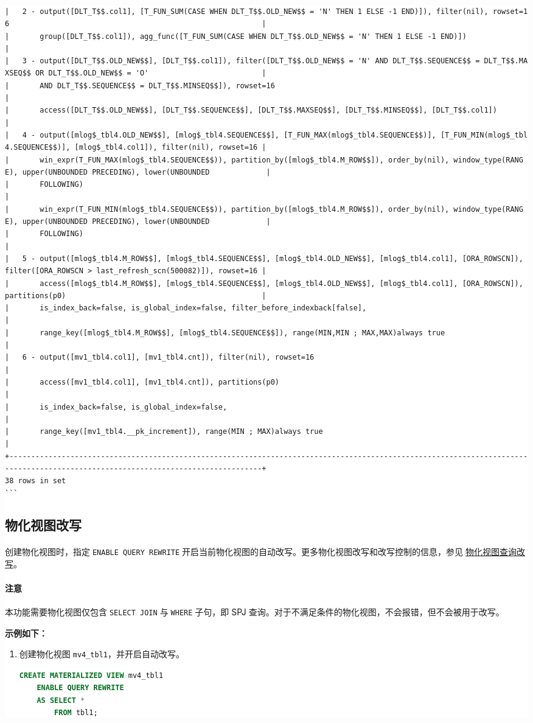     |   2 - output([DLT_T$$.col1], [T_FUN_SUM(CASE WHEN DLT_T$$.OLD_NEW$$ = 'N' THEN 1 ELSE -1 END)]), filter(nil), rowset=16                                                          |
    |       group([DLT_T$$.col1]), agg_func([T_FUN_SUM(CASE WHEN DLT_T$$.OLD_NEW$$ = 'N' THEN 1 ELSE -1 END)])                                                                         |
    |   3 - output([DLT_T$$.OLD_NEW$$], [DLT_T$$.col1]), filter([DLT_T$$.OLD_NEW$$ = 'N' AND DLT_T$$.SEQUENCE$$ = DLT_T$$.MAXSEQ$$ OR DLT_T$$.OLD_NEW$$ = 'O'                          |
    |       AND DLT_T$$.SEQUENCE$$ = DLT_T$$.MINSEQ$$]), rowset=16                                                                                                                     |
    |       access([DLT_T$$.OLD_NEW$$], [DLT_T$$.SEQUENCE$$], [DLT_T$$.MAXSEQ$$], [DLT_T$$.MINSEQ$$], [DLT_T$$.col1])                                                                  |
    |   4 - output([mlog$_tbl4.OLD_NEW$$], [mlog$_tbl4.SEQUENCE$$], [T_FUN_MAX(mlog$_tbl4.SEQUENCE$$)], [T_FUN_MIN(mlog$_tbl4.SEQUENCE$$)], [mlog$_tbl4.col1]), filter(nil), rowset=16 |
    |       win_expr(T_FUN_MAX(mlog$_tbl4.SEQUENCE$$)), partition_by([mlog$_tbl4.M_ROW$$]), order_by(nil), window_type(RANGE), upper(UNBOUNDED PRECEDING), lower(UNBOUNDED             |
    |       FOLLOWING)                                                                                                                                                                 |
    |       win_expr(T_FUN_MIN(mlog$_tbl4.SEQUENCE$$)), partition_by([mlog$_tbl4.M_ROW$$]), order_by(nil), window_type(RANGE), upper(UNBOUNDED PRECEDING), lower(UNBOUNDED             |
    |       FOLLOWING)                                                                                                                                                                 |
    |   5 - output([mlog$_tbl4.M_ROW$$], [mlog$_tbl4.SEQUENCE$$], [mlog$_tbl4.OLD_NEW$$], [mlog$_tbl4.col1], [ORA_ROWSCN]), filter([ORA_ROWSCN > last_refresh_scn(500082)]), rowset=16 |
    |       access([mlog$_tbl4.M_ROW$$], [mlog$_tbl4.SEQUENCE$$], [mlog$_tbl4.OLD_NEW$$], [mlog$_tbl4.col1], [ORA_ROWSCN]), partitions(p0)                                             |
    |       is_index_back=false, is_global_index=false, filter_before_indexback[false],                                                                                                |
    |       range_key([mlog$_tbl4.M_ROW$$], [mlog$_tbl4.SEQUENCE$$]), range(MIN,MIN ; MAX,MAX)always true                                                                              |
    |   6 - output([mv1_tbl4.col1], [mv1_tbl4.cnt]), filter(nil), rowset=16                                                                                                            |
    |       access([mv1_tbl4.col1], [mv1_tbl4.cnt]), partitions(p0)                                                                                                                    |
    |       is_index_back=false, is_global_index=false,                                                                                                                                |
    |       range_key([mv1_tbl4.__pk_increment]), range(MIN ; MAX)always true                                                                                                          |
    +----------------------------------------------------------------------------------------------------------------------------------------------------------------------------------+
    38 rows in set
    ```

## 物化视图改写

创建物化视图时，指定 `ENABLE QUERY REWRITE` 开启当前物化视图的自动改写。更多物化视图改写和改写控制的信息，参见 [物化视图查询改写](600.materialized-views-rewrite-of-mysql-mode.md)。

<main id="notice" type='notice'>
  <h4>注意</h4>
  <p>本功能需要物化视图仅包含 <code>SELECT JOIN</code> 与 <code>WHERE</code> 子句，即 SPJ 查询。对于不满足条件的物化视图，不会报错，但不会被用于改写。</p>
</main>

**示例如下：**

1. 创建物化视图 `mv4_tbl1`，并开启自动改写。

    ```sql
    CREATE MATERIALIZED VIEW mv4_tbl1
        ENABLE QUERY REWRITE
        AS SELECT *
            FROM tbl1;
    ```
